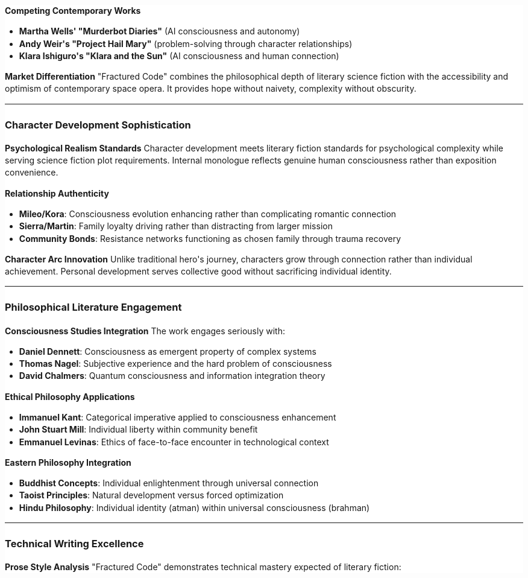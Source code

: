**Competing Contemporary Works**
- **Martha Wells' "Murderbot Diaries"** (AI consciousness and autonomy)
- **Andy Weir's "Project Hail Mary"** (problem-solving through character relationships)
- **Klara Ishiguro's "Klara and the Sun"** (AI consciousness and human connection)

**Market Differentiation**
"Fractured Code" combines the philosophical depth of literary science fiction with the accessibility and optimism of contemporary space opera. It provides hope without naivety, complexity without obscurity.

---

### Character Development Sophistication

**Psychological Realism Standards**
Character development meets literary fiction standards for psychological complexity while serving science fiction plot requirements. Internal monologue reflects genuine human consciousness rather than exposition convenience.

**Relationship Authenticity**
- **Mileo/Kora**: Consciousness evolution enhancing rather than complicating romantic connection
- **Sierra/Martin**: Family loyalty driving rather than distracting from larger mission
- **Community Bonds**: Resistance networks functioning as chosen family through trauma recovery

**Character Arc Innovation**
Unlike traditional hero's journey, characters grow through connection rather than individual achievement. Personal development serves collective good without sacrificing individual identity.

---

### Philosophical Literature Engagement

**Consciousness Studies Integration**
The work engages seriously with:
- **Daniel Dennett**: Consciousness as emergent property of complex systems
- **Thomas Nagel**: Subjective experience and the hard problem of consciousness
- **David Chalmers**: Quantum consciousness and information integration theory

**Ethical Philosophy Applications**
- **Immanuel Kant**: Categorical imperative applied to consciousness enhancement
- **John Stuart Mill**: Individual liberty within community benefit
- **Emmanuel Levinas**: Ethics of face-to-face encounter in technological context

**Eastern Philosophy Integration**
- **Buddhist Concepts**: Individual enlightenment through universal connection
- **Taoist Principles**: Natural development versus forced optimization
- **Hindu Philosophy**: Individual identity (atman) within universal consciousness (brahman)

---

### Technical Writing Excellence

**Prose Style Analysis**
"Fractured Code" demonstrates technical mastery expected of literary fiction:

